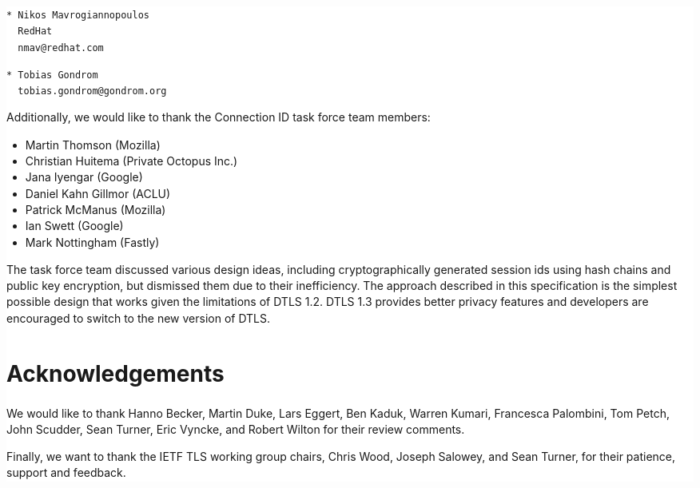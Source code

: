 ~~~
* Nikos Mavrogiannopoulos
  RedHat
  nmav@redhat.com
~~~

~~~
* Tobias Gondrom
  tobias.gondrom@gondrom.org
~~~

Additionally, we would like to thank the Connection ID task force team members:

- Martin Thomson (Mozilla)
- Christian Huitema (Private Octopus Inc.)
- Jana Iyengar (Google)
- Daniel Kahn Gillmor (ACLU)
- Patrick McManus (Mozilla)
- Ian Swett (Google)
- Mark Nottingham (Fastly)

The task force team discussed various design ideas, including cryptographically generated session
ids using hash chains and public key encryption, but dismissed them due to their
inefficiency. The approach described in this specification is the
simplest possible design that works given the limitations of DTLS 1.2. DTLS 1.3 provides
better privacy features and developers are encouraged to switch to the new version of DTLS.

# Acknowledgements

We would like to thank Hanno Becker, Martin Duke, Lars Eggert, Ben Kaduk, Warren Kumari, 
Francesca Palombini, Tom Petch, John Scudder, Sean Turner, Eric Vyncke, and Robert Wilton 
for their review comments.

Finally, we want to thank the IETF TLS working group chairs, Chris Wood, Joseph Salowey, and
Sean Turner, for their patience, support and feedback.
